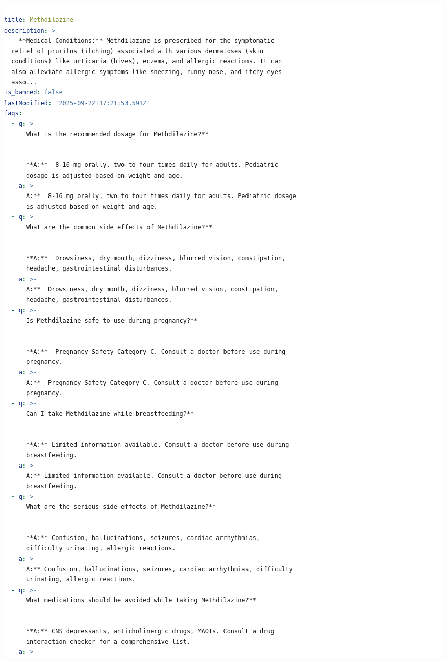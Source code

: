```yaml
---
title: Methdilazine
description: >-
  - **Medical Conditions:** Methdilazine is prescribed for the symptomatic
  relief of pruritus (itching) associated with various dermatoses (skin
  conditions) like urticaria (hives), eczema, and allergic reactions. It can
  also alleviate allergic symptoms like sneezing, runny nose, and itchy eyes
  asso...
is_banned: false
lastModified: '2025-09-22T17:21:53.591Z'
faqs:
  - q: >-
      What is the recommended dosage for Methdilazine?**


      **A:**  8-16 mg orally, two to four times daily for adults. Pediatric
      dosage is adjusted based on weight and age.
    a: >-
      A:**  8-16 mg orally, two to four times daily for adults. Pediatric dosage
      is adjusted based on weight and age.
  - q: >-
      What are the common side effects of Methdilazine?**


      **A:**  Drowsiness, dry mouth, dizziness, blurred vision, constipation,
      headache, gastrointestinal disturbances.
    a: >-
      A:**  Drowsiness, dry mouth, dizziness, blurred vision, constipation,
      headache, gastrointestinal disturbances.
  - q: >-
      Is Methdilazine safe to use during pregnancy?**


      **A:**  Pregnancy Safety Category C. Consult a doctor before use during
      pregnancy.
    a: >-
      A:**  Pregnancy Safety Category C. Consult a doctor before use during
      pregnancy.
  - q: >-
      Can I take Methdilazine while breastfeeding?**


      **A:** Limited information available. Consult a doctor before use during
      breastfeeding.
    a: >-
      A:** Limited information available. Consult a doctor before use during
      breastfeeding.
  - q: >-
      What are the serious side effects of Methdilazine?**


      **A:** Confusion, hallucinations, seizures, cardiac arrhythmias,
      difficulty urinating, allergic reactions.
    a: >-
      A:** Confusion, hallucinations, seizures, cardiac arrhythmias, difficulty
      urinating, allergic reactions.
  - q: >-
      What medications should be avoided while taking Methdilazine?**


      **A:** CNS depressants, anticholinergic drugs, MAOIs. Consult a drug
      interaction checker for a comprehensive list.
    a: >-
```